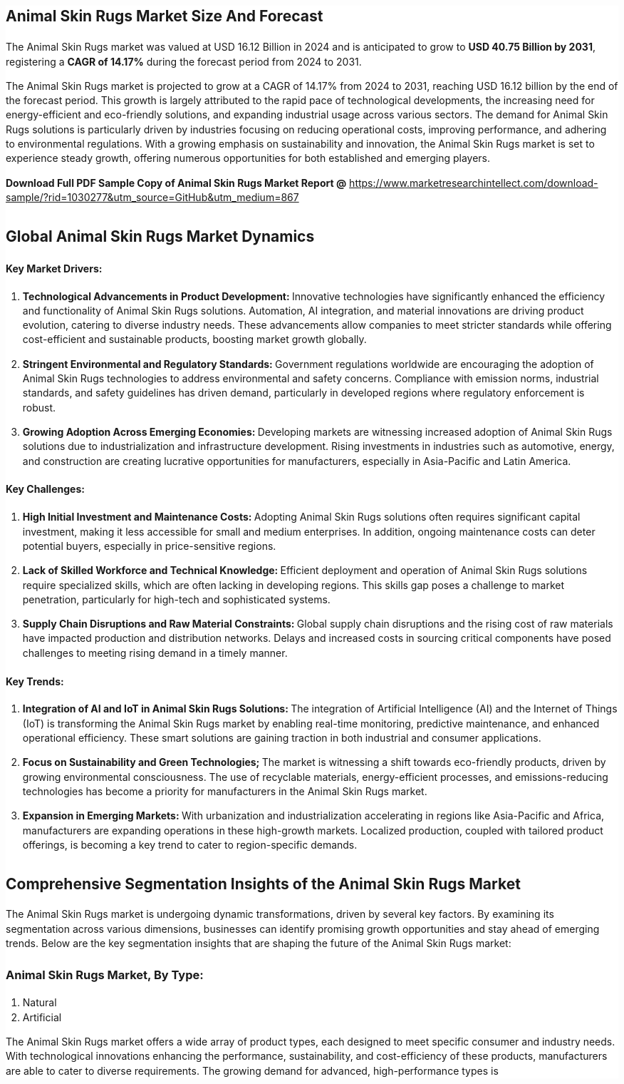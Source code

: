<h2>Animal Skin Rugs Market Size And Forecast</h2><p>The Animal Skin Rugs market was valued at USD 16.12 Billion in 2024 and is anticipated to grow to <strong>USD 40.75 Billion by 2031</strong>, registering a <strong>CAGR of 14.17%</strong> during the forecast period from 2024 to 2031.</p><p>The Animal Skin Rugs market is projected to grow at a CAGR of 14.17% from 2024 to 2031, reaching USD 16.12 billion by the end of the forecast period. This growth is largely attributed to the rapid pace of technological developments, the increasing need for energy-efficient and eco-friendly solutions, and expanding industrial usage across various sectors. The demand for Animal Skin Rugs solutions is particularly driven by industries focusing on reducing operational costs, improving performance, and adhering to environmental regulations. With a growing emphasis on sustainability and innovation, the Animal Skin Rugs market is set to experience steady growth, offering numerous opportunities for both established and emerging players.</p><p><strong>Download Full PDF Sample Copy of Animal Skin Rugs Market Report @</strong>&nbsp;<a href="https://www.marketresearchintellect.com/download-sample/?rid=1030277&amp;utm_source=GitHub&amp;utm_medium=867">https://www.marketresearchintellect.com/download-sample/?rid=1030277&amp;utm_source=GitHub&amp;utm_medium=867</a></p><h2>Global Animal Skin Rugs Market Dynamics</h2><h4><strong>Key Market Drivers:</strong></h4><ol><li><p><strong>Technological Advancements in Product Development:&nbsp;</strong>Innovative technologies have significantly enhanced the efficiency and functionality of Animal Skin Rugs solutions. Automation, AI integration, and material innovations are driving product evolution, catering to diverse industry needs. These advancements allow companies to meet stricter standards while offering cost-efficient and sustainable products, boosting market growth globally.</p></li><li><p><strong>Stringent Environmental and Regulatory Standards:&nbsp;</strong>Government regulations worldwide are encouraging the adoption of Animal Skin Rugs technologies to address environmental and safety concerns. Compliance with emission norms, industrial standards, and safety guidelines has driven demand, particularly in developed regions where regulatory enforcement is robust.</p></li><li><p><strong>Growing Adoption Across Emerging Economies:&nbsp;</strong>Developing markets are witnessing increased adoption of Animal Skin Rugs solutions due to industrialization and infrastructure development. Rising investments in industries such as automotive, energy, and construction are creating lucrative opportunities for manufacturers, especially in Asia-Pacific and Latin America.</p></li></ol><h4><strong>Key Challenges:</strong></h4><ol><li><p><strong>High Initial Investment and Maintenance Costs:&nbsp;</strong>Adopting Animal Skin Rugs solutions often requires significant capital investment, making it less accessible for small and medium enterprises. In addition, ongoing maintenance costs can deter potential buyers, especially in price-sensitive regions.</p></li><li><p><strong>Lack of Skilled Workforce and Technical Knowledge:&nbsp;</strong>Efficient deployment and operation of Animal Skin Rugs solutions require specialized skills, which are often lacking in developing regions. This skills gap poses a challenge to market penetration, particularly for high-tech and sophisticated systems.</p></li><li><p><strong>Supply Chain Disruptions and Raw Material Constraints:&nbsp;</strong>Global supply chain disruptions and the rising cost of raw materials have impacted production and distribution networks. Delays and increased costs in sourcing critical components have posed challenges to meeting rising demand in a timely manner.</p></li></ol><h4><strong>Key Trends:</strong></h4><ol><li><p><strong>Integration of AI and IoT in Animal Skin Rugs Solutions:&nbsp;</strong>The integration of Artificial Intelligence (AI) and the Internet of Things (IoT) is transforming the Animal Skin Rugs market by enabling real-time monitoring, predictive maintenance, and enhanced operational efficiency. These smart solutions are gaining traction in both industrial and consumer applications.</p></li><li><p><strong>Focus on Sustainability and Green Technologies;&nbsp;</strong>The market is witnessing a shift towards eco-friendly products, driven by growing environmental consciousness. The use of recyclable materials, energy-efficient processes, and emissions-reducing technologies has become a priority for manufacturers in the Animal Skin Rugs market.</p></li><li><p><strong>Expansion in Emerging Markets:&nbsp;</strong>With urbanization and industrialization accelerating in regions like Asia-Pacific and Africa, manufacturers are expanding operations in these high-growth markets. Localized production, coupled with tailored product offerings, is becoming a key trend to cater to region-specific demands.</p></li></ol><div class="article-main__content" data-test-id="publishing-text-block"><h2>Comprehensive Segmentation Insights of the Animal Skin Rugs Market</h2><p>The Animal Skin Rugs market is undergoing dynamic transformations, driven by several key factors. By examining its segmentation across various dimensions, businesses can identify promising growth opportunities and stay ahead of emerging trends. Below are the key segmentation insights that are shaping the future of the Animal Skin Rugs market:</p><h3><strong>Animal Skin Rugs Market, By Type:<br /></strong></h3><ol><li>Natural<li> Artificial</li></ol><p>The Animal Skin Rugs market offers a wide array of product types, each designed to meet specific consumer and industry needs. With technological innovations enhancing the performance, sustainability, and cost-efficiency of these products, manufacturers are able to cater to diverse requirements. The growing demand for advanced, high-performance types is